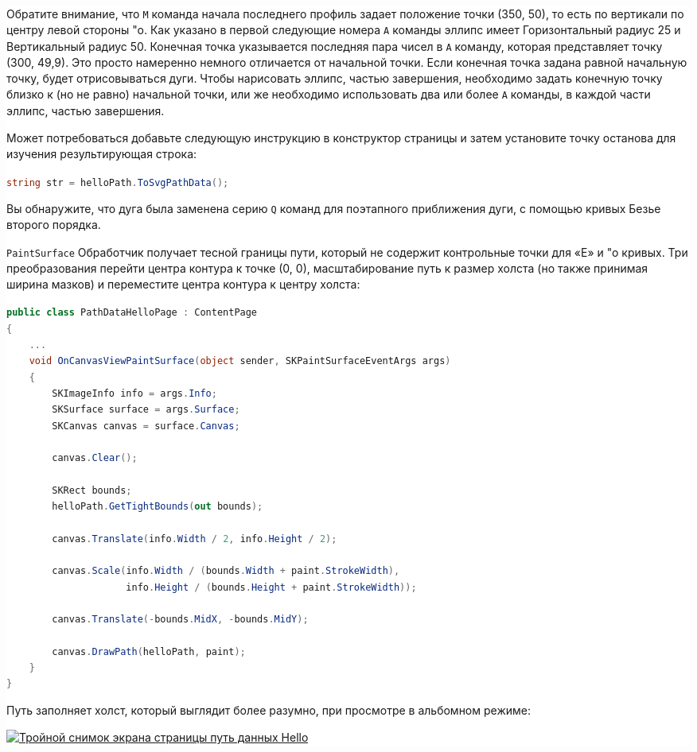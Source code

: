 Обратите внимание, что `M` команда начала последнего профиль задает положение точки (350, 50), то есть по вертикали по центру левой стороны "о. Как указано в первой следующие номера `A` команды эллипс имеет Горизонтальный радиус 25 и Вертикальный радиус 50. Конечная точка указывается последняя пара чисел в `A` команду, которая представляет точку (300, 49,9). Это просто намеренно немного отличается от начальной точки. Если конечная точка задана равной начальную точку, будет отрисовываться дуги. Чтобы нарисовать эллипс, частью завершения, необходимо задать конечную точку близко к (но не равно) начальной точки, или же необходимо использовать два или более `A` команды, в каждой части эллипс, частью завершения.

Может потребоваться добавьте следующую инструкцию в конструктор страницы и затем установите точку останова для изучения результирующая строка:

```csharp
string str = helloPath.ToSvgPathData();
```

Вы обнаружите, что дуга была заменена серию `Q` команд для поэтапного приближения дуги, с помощью кривых Безье второго порядка.

`PaintSurface` Обработчик получает тесной границы пути, который не содержит контрольные точки для «E» и "о кривых. Три преобразования перейти центра контура к точке (0, 0), масштабирование путь к размер холста (но также принимая ширина мазков) и переместите центра контура к центру холста:

```csharp
public class PathDataHelloPage : ContentPage
{
    ...
    void OnCanvasViewPaintSurface(object sender, SKPaintSurfaceEventArgs args)
    {
        SKImageInfo info = args.Info;
        SKSurface surface = args.Surface;
        SKCanvas canvas = surface.Canvas;

        canvas.Clear();

        SKRect bounds;
        helloPath.GetTightBounds(out bounds);

        canvas.Translate(info.Width / 2, info.Height / 2);

        canvas.Scale(info.Width / (bounds.Width + paint.StrokeWidth),
                     info.Height / (bounds.Height + paint.StrokeWidth));

        canvas.Translate(-bounds.MidX, -bounds.MidY);

        canvas.DrawPath(helloPath, paint);
    }
}
```

Путь заполняет холст, который выглядит более разумно, при просмотре в альбомном режиме:

[![](path-data-images/pathdatahello-small.png "Тройной снимок экрана страницы путь данных Hello")](path-data-images/pathdatahello-large.png#lightbox "тройной снимок экрана страницы путь данных Hello")
